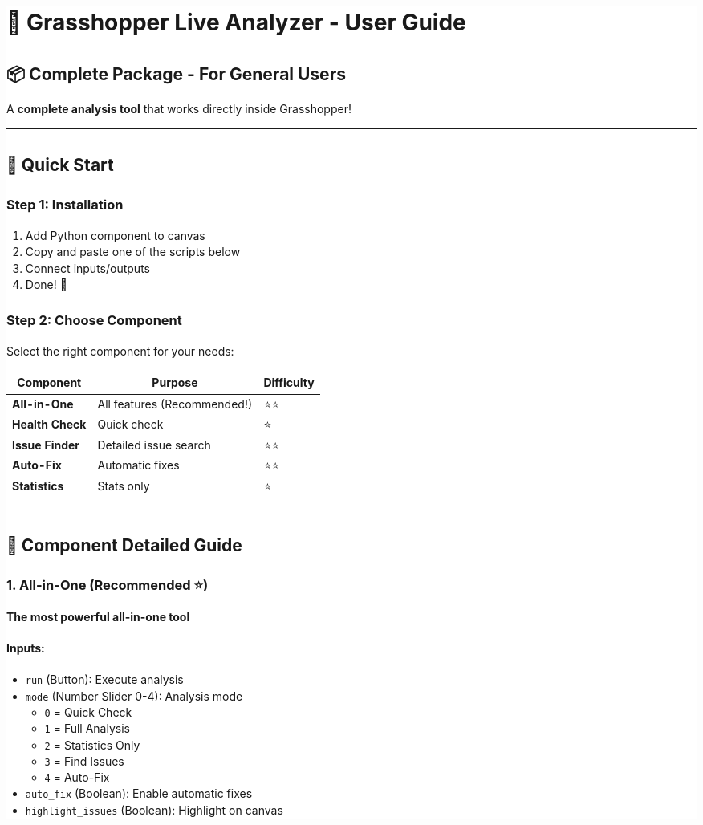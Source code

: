 # 🎯 Grasshopper Live Analyzer - User Guide

## 📦 Complete Package - For General Users

A **complete analysis tool** that works directly inside Grasshopper!

---

## 🚀 Quick Start

### Step 1: Installation
1. Add Python component to canvas
2. Copy and paste one of the scripts below
3. Connect inputs/outputs
4. Done! 🎉

### Step 2: Choose Component
Select the right component for your needs:

| Component | Purpose | Difficulty |
|-----------|---------|------------|
| **All-in-One** | All features (Recommended!) | ⭐⭐ |
| **Health Check** | Quick check | ⭐ |
| **Issue Finder** | Detailed issue search | ⭐⭐ |
| **Auto-Fix** | Automatic fixes | ⭐⭐ |
| **Statistics** | Stats only | ⭐ |

---

## 🎨 Component Detailed Guide

### 1. All-in-One (Recommended ⭐)

**The most powerful all-in-one tool**

#### Inputs:
- `run` (Button): Execute analysis
- `mode` (Number Slider 0-4): Analysis mode
  - `0` = Quick Check
  - `1` = Full Analysis
  - `2` = Statistics Only
  - `3` = Find Issues
  - `4` = Auto-Fix
- `auto_fix` (Boolean): Enable automatic fixes
- `highlight_issues` (Boolean): Highlight on canvas
